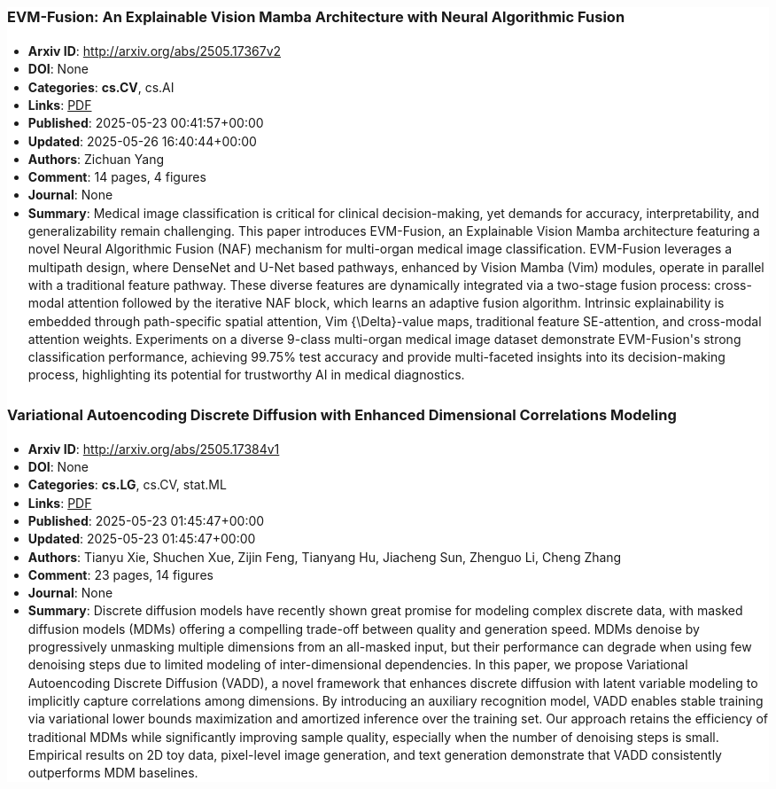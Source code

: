### EVM-Fusion: An Explainable Vision Mamba Architecture with Neural Algorithmic Fusion
- **Arxiv ID**: http://arxiv.org/abs/2505.17367v2
- **DOI**: None
- **Categories**: **cs.CV**, cs.AI
- **Links**: [PDF](http://arxiv.org/pdf/2505.17367v2)
- **Published**: 2025-05-23 00:41:57+00:00
- **Updated**: 2025-05-26 16:40:44+00:00
- **Authors**: Zichuan Yang
- **Comment**: 14 pages, 4 figures
- **Journal**: None
- **Summary**: Medical image classification is critical for clinical decision-making, yet demands for accuracy, interpretability, and generalizability remain challenging. This paper introduces EVM-Fusion, an Explainable Vision Mamba architecture featuring a novel Neural Algorithmic Fusion (NAF) mechanism for multi-organ medical image classification. EVM-Fusion leverages a multipath design, where DenseNet and U-Net based pathways, enhanced by Vision Mamba (Vim) modules, operate in parallel with a traditional feature pathway. These diverse features are dynamically integrated via a two-stage fusion process: cross-modal attention followed by the iterative NAF block, which learns an adaptive fusion algorithm. Intrinsic explainability is embedded through path-specific spatial attention, Vim {\Delta}-value maps, traditional feature SE-attention, and cross-modal attention weights. Experiments on a diverse 9-class multi-organ medical image dataset demonstrate EVM-Fusion's strong classification performance, achieving 99.75% test accuracy and provide multi-faceted insights into its decision-making process, highlighting its potential for trustworthy AI in medical diagnostics.



### Variational Autoencoding Discrete Diffusion with Enhanced Dimensional Correlations Modeling
- **Arxiv ID**: http://arxiv.org/abs/2505.17384v1
- **DOI**: None
- **Categories**: **cs.LG**, cs.CV, stat.ML
- **Links**: [PDF](http://arxiv.org/pdf/2505.17384v1)
- **Published**: 2025-05-23 01:45:47+00:00
- **Updated**: 2025-05-23 01:45:47+00:00
- **Authors**: Tianyu Xie, Shuchen Xue, Zijin Feng, Tianyang Hu, Jiacheng Sun, Zhenguo Li, Cheng Zhang
- **Comment**: 23 pages, 14 figures
- **Journal**: None
- **Summary**: Discrete diffusion models have recently shown great promise for modeling complex discrete data, with masked diffusion models (MDMs) offering a compelling trade-off between quality and generation speed. MDMs denoise by progressively unmasking multiple dimensions from an all-masked input, but their performance can degrade when using few denoising steps due to limited modeling of inter-dimensional dependencies. In this paper, we propose Variational Autoencoding Discrete Diffusion (VADD), a novel framework that enhances discrete diffusion with latent variable modeling to implicitly capture correlations among dimensions. By introducing an auxiliary recognition model, VADD enables stable training via variational lower bounds maximization and amortized inference over the training set. Our approach retains the efficiency of traditional MDMs while significantly improving sample quality, especially when the number of denoising steps is small. Empirical results on 2D toy data, pixel-level image generation, and text generation demonstrate that VADD consistently outperforms MDM baselines.
